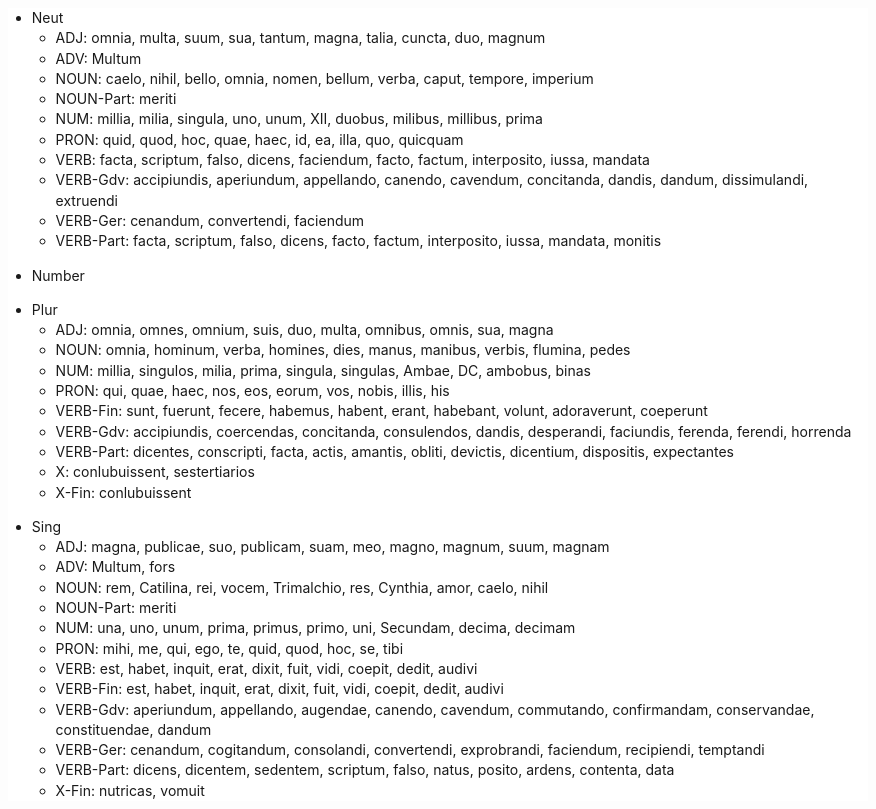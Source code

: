 <ul>
  <li>Neut
    <ul>
      <li>ADJ: omnia, multa, suum, sua, tantum, magna, talia, cuncta, duo, magnum</li>
      <li>ADV: Multum</li>
      <li>NOUN: caelo, nihil, bello, omnia, nomen, bellum, verba, caput, tempore, imperium</li>
      <li>NOUN-Part: meriti</li>
      <li>NUM: millia, milia, singula, uno, unum, XII, duobus, milibus, millibus, prima</li>
      <li>PRON: quid, quod, hoc, quae, haec, id, ea, illa, quo, quicquam</li>
      <li>VERB: facta, scriptum, falso, dicens, faciendum, facto, factum, interposito, iussa, mandata</li>
      <li>VERB-Gdv: accipiundis, aperiundum, appellando, canendo, cavendum, concitanda, dandis, dandum, dissimulandi, extruendi</li>
      <li>VERB-Ger: cenandum, convertendi, faciendum</li>
      <li>VERB-Part: facta, scriptum, falso, dicens, facto, factum, interposito, iussa, mandata, monitis</li>
    </ul>
  </li>
</ul>


<ul>
  <li><a>Number</a></li>
</ul>

<ul>
  <li>Plur
    <ul>
      <li>ADJ: omnia, omnes, omnium, suis, duo, multa, omnibus, omnis, sua, magna</li>
      <li>NOUN: omnia, hominum, verba, homines, dies, manus, manibus, verbis, flumina, pedes</li>
      <li>NUM: millia, singulos, milia, prima, singula, singulas, Ambae, DC, ambobus, binas</li>
      <li>PRON: qui, quae, haec, nos, eos, eorum, vos, nobis, illis, his</li>
      <li>VERB-Fin: sunt, fuerunt, fecere, habemus, habent, erant, habebant, volunt, adoraverunt, coeperunt</li>
      <li>VERB-Gdv: accipiundis, coercendas, concitanda, consulendos, dandis, desperandi, faciundis, ferenda, ferendi, horrenda</li>
      <li>VERB-Part: dicentes, conscripti, facta, actis, amantis, obliti, devictis, dicentium, dispositis, expectantes</li>
      <li>X: conlubuissent, sestertiarios</li>
      <li>X-Fin: conlubuissent</li>
    </ul>
  </li>
</ul>

<ul>
  <li>Sing
    <ul>
      <li>ADJ: magna, publicae, suo, publicam, suam, meo, magno, magnum, suum, magnam</li>
      <li>ADV: Multum, fors</li>
      <li>NOUN: rem, Catilina, rei, vocem, Trimalchio, res, Cynthia, amor, caelo, nihil</li>
      <li>NOUN-Part: meriti</li>
      <li>NUM: una, uno, unum, prima, primus, primo, uni, Secundam, decima, decimam</li>
      <li>PRON: mihi, me, qui, ego, te, quid, quod, hoc, se, tibi</li>
      <li>VERB: est, habet, inquit, erat, dixit, fuit, vidi, coepit, dedit, audivi</li>
      <li>VERB-Fin: est, habet, inquit, erat, dixit, fuit, vidi, coepit, dedit, audivi</li>
      <li>VERB-Gdv: aperiundum, appellando, augendae, canendo, cavendum, commutando, confirmandam, conservandae, constituendae, dandum</li>
      <li>VERB-Ger: cenandum, cogitandum, consolandi, convertendi, exprobrandi, faciendum, recipiendi, temptandi</li>
      <li>VERB-Part: dicens, dicentem, sedentem, scriptum, falso, natus, posito, ardens, contenta, data</li>
      <li>X-Fin: nutricas, vomuit</li>
    </ul>
  </li>
</ul>
